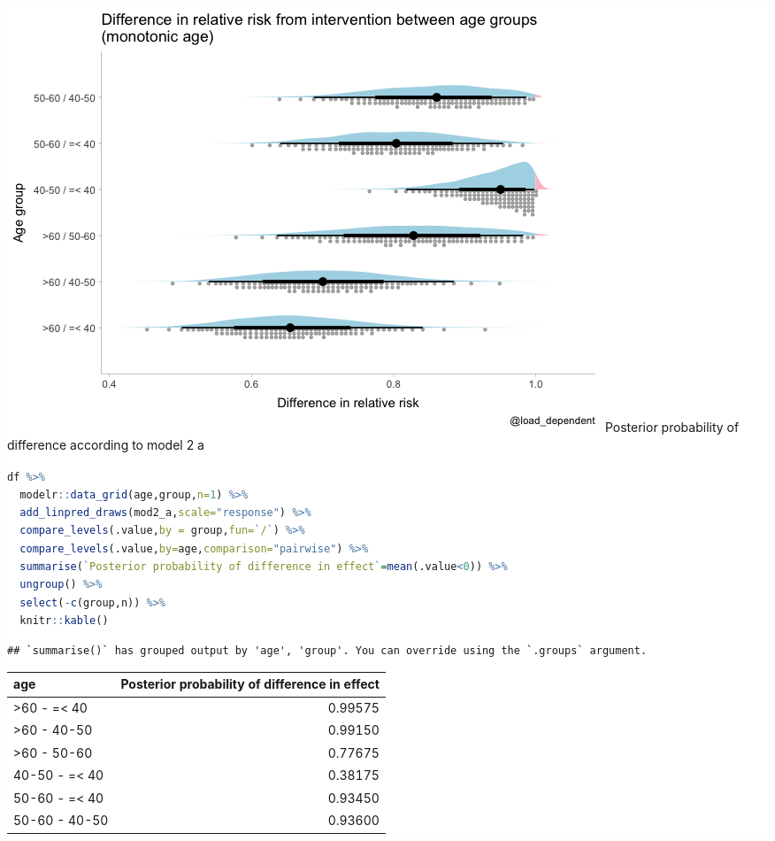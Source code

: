 ![](README_files/figure-gfm/difference_monotonic-1.png)
Posterior probability of difference according to model 2 a

``` r
df %>% 
  modelr::data_grid(age,group,n=1) %>% 
  add_linpred_draws(mod2_a,scale="response") %>% 
  compare_levels(.value,by = group,fun=`/`) %>%
  compare_levels(.value,by=age,comparison="pairwise") %>% 
  summarise(`Posterior probability of difference in effect`=mean(.value<0)) %>% 
  ungroup() %>% 
  select(-c(group,n)) %>% 
  knitr::kable()
```

    ## `summarise()` has grouped output by 'age', 'group'. You can override using the `.groups` argument.

| age               | Posterior probability of difference in effect |
|:------------------|----------------------------------------------:|
| &gt;60 - =&lt; 40 |                                       0.99575 |
| &gt;60 - 40-50    |                                       0.99150 |
| &gt;60 - 50-60    |                                       0.77675 |
| 40-50 - =&lt; 40  |                                       0.38175 |
| 50-60 - =&lt; 40  |                                       0.93450 |
| 50-60 - 40-50     |                                       0.93600 |
